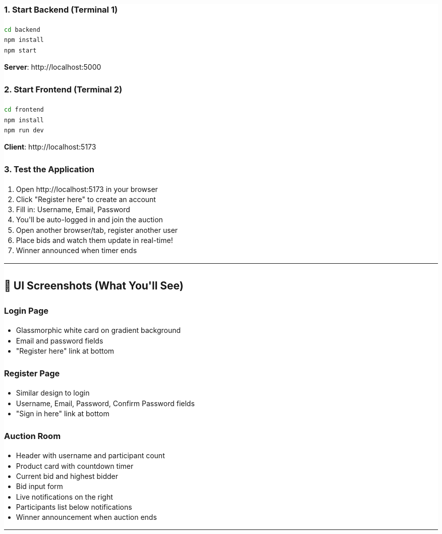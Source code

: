 ### 1. Start Backend (Terminal 1)
```bash
cd backend
npm install
npm start
```
**Server**: http://localhost:5000

### 2. Start Frontend (Terminal 2)
```bash
cd frontend
npm install
npm run dev
```
**Client**: http://localhost:5173

### 3. Test the Application
1. Open http://localhost:5173 in your browser
2. Click "Register here" to create an account
3. Fill in: Username, Email, Password
4. You'll be auto-logged in and join the auction
5. Open another browser/tab, register another user
6. Place bids and watch them update in real-time!
7. Winner announced when timer ends

---

## 🎨 UI Screenshots (What You'll See)

### Login Page
- Glassmorphic white card on gradient background
- Email and password fields
- "Register here" link at bottom

### Register Page
- Similar design to login
- Username, Email, Password, Confirm Password fields
- "Sign in here" link at bottom

### Auction Room
- Header with username and participant count
- Product card with countdown timer
- Current bid and highest bidder
- Bid input form
- Live notifications on the right
- Participants list below notifications
- Winner announcement when auction ends

---
